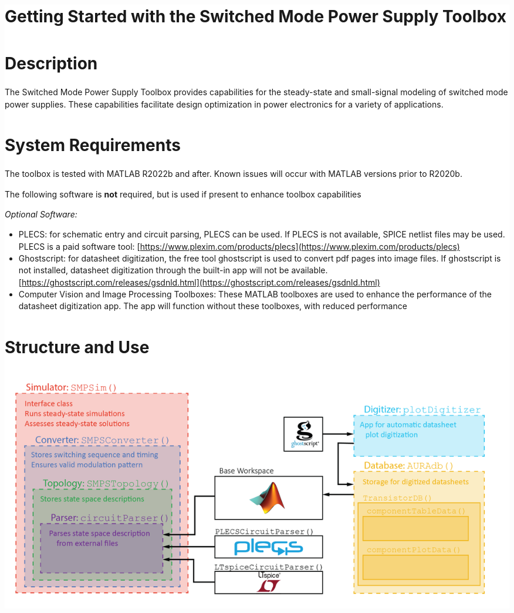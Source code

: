 # Getting Started with the Switched Mode Power Supply Toolbox
# Description

The Switched Mode Power Supply Toolbox provides capabilities for the steady-state and small-signal modeling of switched mode power supplies.  These capabilities facilitate design optimization in power electronics for a variety of applications.  

# System Requirements

The toolbox is tested with MATLAB R2022b and after.  Known issues will occur with MATLAB versions prior to R2020b.  

The following software is **not** required, but is used if present to enhance toolbox capabilities

*Optional Software:*

   -  PLECS: for schematic entry and circuit parsing, PLECS can be used.  If PLECS is not available, SPICE netlist files may be used.  PLECS is a paid software tool: [https://www.plexim.com/products/plecs](https://www.plexim.com/products/plecs) 
   -  Ghostscript: for datasheet digitization, the free tool ghostscript is used to convert pdf pages into image files.  If ghostscript is not installed, datasheet digitization through the built-in app will not be available. [https://ghostscript.com/releases/gsdnld.html](https://ghostscript.com/releases/gsdnld.html) 
   -  Computer Vision and Image Processing Toolboxes:  These MATLAB toolboxes are used to enhance the performance of the datasheet digitization app.  The app will function without these toolboxes, with reduced performance 

# Structure and Use

![image_0.png](https://github.com/costinet/AURA/blob/master/state%20space%20analysis/doc/images/gettingStartedImages/ToolboxStructure.png)
